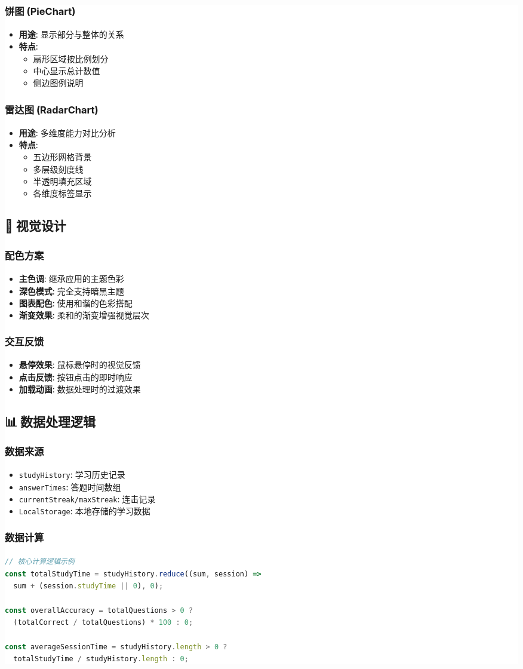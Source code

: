 ### 饼图 (PieChart)
- **用途**: 显示部分与整体的关系
- **特点**:
  - 扇形区域按比例划分
  - 中心显示总计数值
  - 侧边图例说明

### 雷达图 (RadarChart)
- **用途**: 多维度能力对比分析
- **特点**:
  - 五边形网格背景
  - 多层级刻度线
  - 半透明填充区域
  - 各维度标签显示

## 🎨 视觉设计

### 配色方案
- **主色调**: 继承应用的主题色彩
- **深色模式**: 完全支持暗黑主题
- **图表配色**: 使用和谐的色彩搭配
- **渐变效果**: 柔和的渐变增强视觉层次

### 交互反馈
- **悬停效果**: 鼠标悬停时的视觉反馈
- **点击反馈**: 按钮点击的即时响应
- **加载动画**: 数据处理时的过渡效果

## 📊 数据处理逻辑

### 数据来源
- `studyHistory`: 学习历史记录
- `answerTimes`: 答题时间数组
- `currentStreak/maxStreak`: 连击记录
- `LocalStorage`: 本地存储的学习数据

### 数据计算
```javascript
// 核心计算逻辑示例
const totalStudyTime = studyHistory.reduce((sum, session) => 
  sum + (session.studyTime || 0), 0);

const overallAccuracy = totalQuestions > 0 ? 
  (totalCorrect / totalQuestions) * 100 : 0;

const averageSessionTime = studyHistory.length > 0 ? 
  totalStudyTime / studyHistory.length : 0;
```

